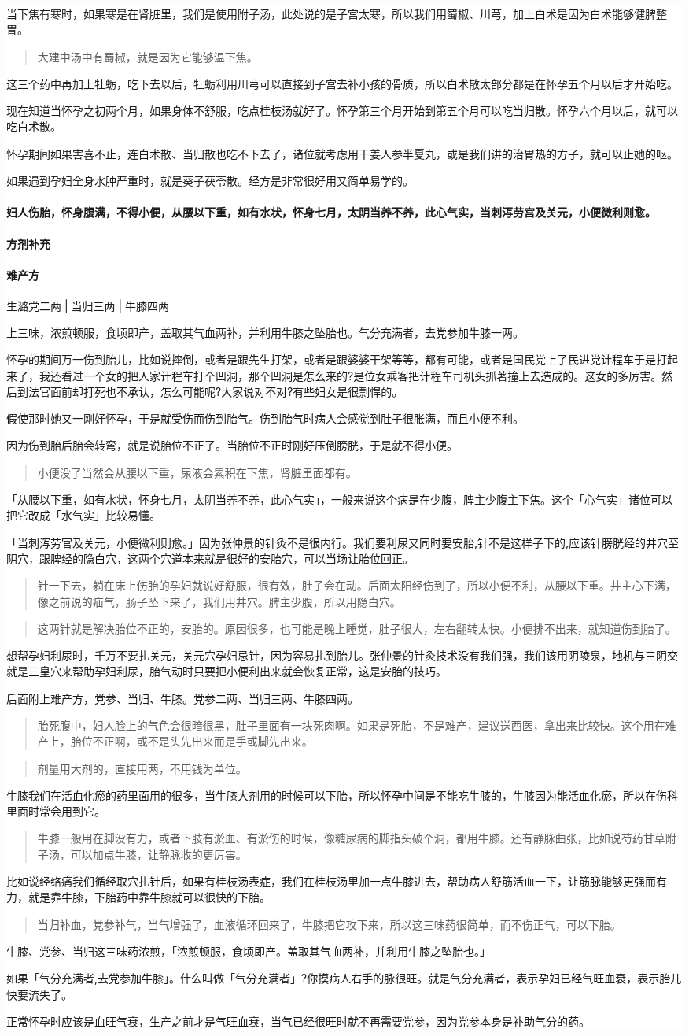 当下焦有寒时，如果寒是在肾脏里，我们是使用附子汤，此处说的是子宫太寒，所以我们用蜀椒、川芎，加上白术是因为白术能够健脾整胃。

> 大建中汤中有蜀椒，就是因为它能够温下焦。

这三个药中再加上牡蛎，吃下去以后，牡蛎利用川芎可以直接到子宫去补小孩的骨质，所以白术散太部分都是在怀孕五个月以后才开始吃。

现在知道当怀孕之初两个月，如果身体不舒服，吃点桂枝汤就好了。怀孕第三个月开始到第五个月可以吃当归散。怀孕六个月以后，就可以吃白术散。

怀孕期间如果害喜不止，连白术散、当归散也吃不下去了，诸位就考虑用干姜人参半夏丸，或是我们讲的治胃热的方子，就可以止她的呕。

如果遇到孕妇全身水肿严重时，就是葵子茯苓散。经方是非常很好用又简单易学的。

#### 妇人伤胎，怀身腹满，不得小便，从腰以下重，如有水状，怀身七月，太阴当养不养，此心气实，当刺泻劳宫及关元，小便微利则愈。

#### 方剂补充 

#### 难产方

生潞党二两 | 当归三两 | 牛膝四两

上三味，浓煎顿服，食顷即产，盖取其气血两补，并利用牛膝之坠胎也。气分充满者，去党参加牛膝一两。

怀孕的期间万一伤到胎儿，比如说摔倒，或者是跟先生打架，或者是跟婆婆干架等等，都有可能，或者是国民党上了民进党计程车于是打起来了，我还看过一个女的把人家计程车打个凹洞，那个凹洞是怎么来的?是位女乘客把计程车司机头抓著撞上去造成的。这女的多厉害。然后到法官面前却打死也不承认，怎么可能呢?大家说对不对?有些妇女是很剽悍的。

假使那时她又一刚好怀孕，于是就受伤而伤到胎气。伤到胎气时病人会感觉到肚子很胀满，而且小便不利。

因为伤到胎后胎会转弯，就是说胎位不正了。当胎位不正时刚好压倒膀胱，于是就不得小便。

> 小便没了当然会从腰以下重，尿液会累积在下焦，肾脏里面都有。

「从腰以下重，如有水状，怀身七月，太阴当养不养，此心气实」，一般来说这个病是在少腹，脾主少腹主下焦。这个「心气实」诸位可以把它改成「水气实」比较易懂。

「当刺泻劳官及关元，小便微利则愈。」因为张仲景的针灸不是很内行。我们要利尿又同时要安胎,针不是这样子下的,应该针膀胱经的井穴至阴穴，跟脾经的隐白穴，这两个穴道本来就是很好的安胎穴，可以当场让胎位回正。

> 针一下去，躺在床上伤胎的孕妇就说好舒服，很有效，肚子会在动。后面太阳经伤到了，所以小便不利，从腰以下重。井主心下满，像之前说的疝气，肠子坠下来了，我们用井穴。脾主少腹，所以用隐白穴。

> 这两针就是解决胎位不正的，安胎的。原因很多，也可能是晚上睡觉，肚子很大，左右翻转太快。小便排不出来，就知道伤到胎了。

想帮孕妇利尿时，千万不要扎关元，关元穴孕妇忌针，因为容易扎到胎儿。张仲景的针灸技术没有我们强，我们该用阴陵泉，地机与三阴交就是三皇穴来帮助孕妇利尿，胎气动时只要把小便利出来就会恢复正常，这是安胎的技巧。

后面附上难产方，党参、当归、牛膝。党参二两、当归三两、牛膝四两。

> 胎死腹中，妇人脸上的气色会很暗很黑，肚子里面有一块死肉啊。如果是死胎，不是难产，建议送西医，拿出来比较快。这个用在难产上，胎位不正啊，或不是头先出来而是手或脚先出来。

> 剂量用大剂的，直接用两，不用钱为单位。

牛膝我们在活血化瘀的药里面用的很多，当牛膝大剂用的时候可以下胎，所以怀孕中间是不能吃牛膝的，牛膝因为能活血化瘀，所以在伤科里面时常会用到它。

> 牛膝一般用在脚没有力，或者下肢有淤血、有淤伤的时候，像糖尿病的脚指头破个洞，都用牛膝。还有静脉曲张，比如说芍药甘草附子汤，可以加点牛膝，让静脉收的更厉害。

比如说经络痛我们循经取穴扎针后，如果有桂枝汤表症，我们在桂枝汤里加一点牛膝进去，帮助病人舒筋活血一下，让筋脉能够更强而有力，就是靠牛膝，下胎药中靠牛膝就可以很快的下胎。

> 当归补血，党参补气，当气增强了，血液循环回来了，牛膝把它攻下来，所以这三味药很简单，而不伤正气，可以下胎。

牛膝、党参、当归这三味药浓煎，「浓煎顿服，食顷即产。盖取其气血两补，并利用牛膝之坠胎也。」

如果「气分充满者,去党参加牛膝」。什么叫做「气分充满者」?你摸病人右手的脉很旺。就是气分充满者，表示孕妇已经气旺血衰，表示胎儿快要流失了。

正常怀孕时应该是血旺气衰，生产之前才是气旺血衰，当气已经很旺时就不再需要党参，因为党参本身是补助气分的药。